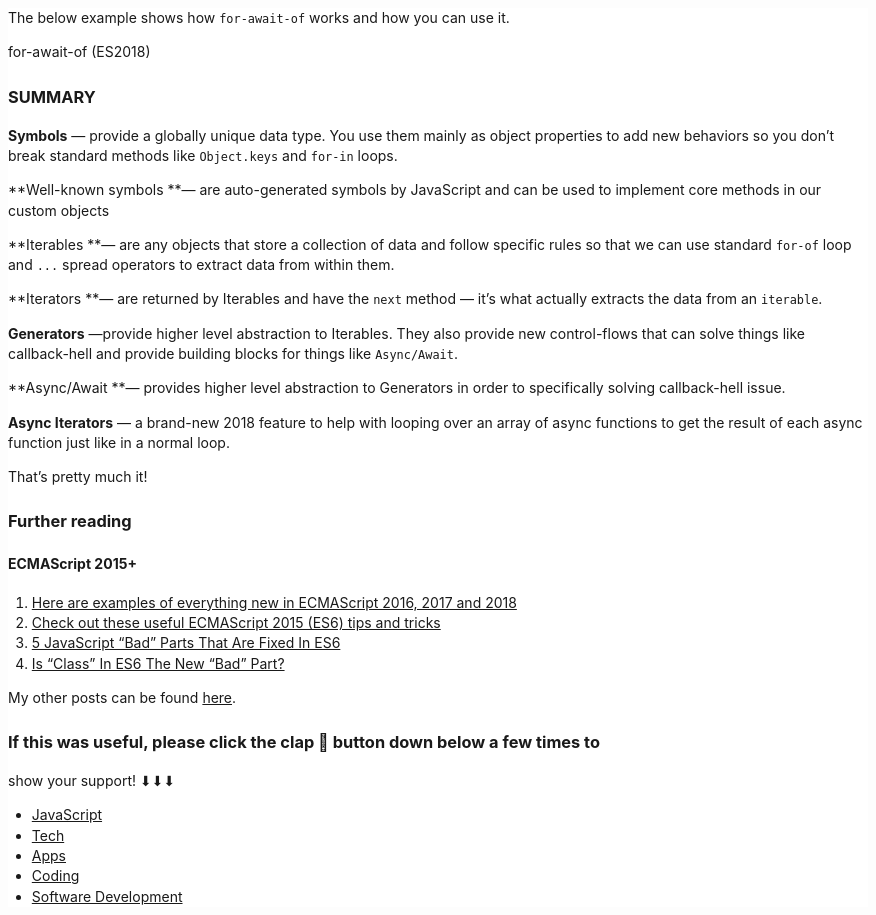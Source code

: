 The below example shows how `for-await-of` works and how you can use it.

<span class="figcaption_hack">for-await-of (ES2018)</span>

### SUMMARY

**Symbols** — provide a globally unique data type. You use them mainly as object
properties to add new behaviors so you don’t break standard methods like
`Object.keys` and `for-in` loops.

**Well-known symbols **— are auto-generated symbols by JavaScript and can be
used to implement core methods in our custom objects

**Iterables **— are any objects that store a collection of data and follow
specific rules so that we can use standard `for-of` loop and `...` spread
operators to extract data from within them.

**Iterators **— are returned by Iterables and have the `next` method — it’s what
actually extracts the data from an `iterable`.

**Generators** —provide higher level abstraction to Iterables. They also provide
new control-flows that can solve things like callback-hell and provide building
blocks for things like `Async/Await`.

**Async/Await **— provides higher level abstraction to Generators in order to
specifically solving callback-hell issue.

**Async Iterators** — a brand-new 2018 feature to help with looping over an
array of async functions to get the result of each async function just like in a
normal loop.

That’s pretty much it!

### Further reading

#### ECMAScript 2015+

1.  [Here are examples of everything new in ECMAScript 2016, 2017 and
2018](https://medium.freecodecamp.org/here-are-examples-of-everything-new-in-ecmascript-2016-2017-and-2018-d52fa3b5a70e)
1.  [Check out these useful ECMAScript 2015 (ES6) tips and
tricks](https://medium.freecodecamp.org/check-out-these-useful-ecmascript-2015-es6-tips-and-tricks-6db105590377)
1.  [5 JavaScript “Bad” Parts That Are Fixed In
ES6](https://medium.com/@rajaraodv/5-javascript-bad-parts-that-are-fixed-in-es6-c7c45d44fd81#.7e2s6cghy)
1.  [Is “Class” In ES6 The New “Bad”
Part?](https://medium.com/@rajaraodv/is-class-in-es6-the-new-bad-part-6c4e6fe1ee65#.4hqgpj2uv)

My other posts can be found [here](https://medium.com/@rajaraodv/latest).

### If this was useful, please click the clap 👏 button down below a few times to
show your support! ⬇⬇⬇

* [JavaScript](https://medium.freecodecamp.org/tagged/javascript?source=post)
* [Tech](https://medium.freecodecamp.org/tagged/tech?source=post)
* [Apps](https://medium.freecodecamp.org/tagged/apps?source=post)
* [Coding](https://medium.freecodecamp.org/tagged/coding?source=post)
* [Software
Development](https://medium.freecodecamp.org/tagged/software-development?source=post)
